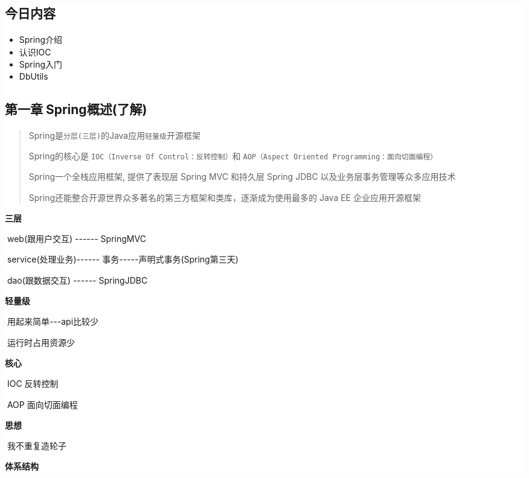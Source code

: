 ## 今日内容
+ Spring介绍
+ 认识IOC
+ Spring入门
+ DbUtils

## 第一章 Spring概述(了解)

> Spring是`分层(三层)`的Java应用`轻量级`开源框架
>
> Spring的核心是 `IOC（Inverse Of Control：反转控制）`和 `AOP（Aspect Oriented Programming：面向切面编程）`
>
> Spring一个全栈应用框架, 提供了表现层 Spring MVC 和持久层 Spring JDBC 以及业务层事务管理等众多应用技术
>
> Spring还能整合开源世界众多著名的第三方框架和类库，逐渐成为使用最多的 Java EE 企业应用开源框架 
>

**三层**

​	web(跟用户交互) ------ SpringMVC

​	service(处理业务)------ 事务-----声明式事务(Spring第三天)

​	dao(跟数据交互) ------ SpringJDBC

**轻量级**

​	用起来简单---api比较少

​	运行时占用资源少

**核心**

​	IOC   反转控制

​	AOP  面向切面编程

**思想**

​	我不重复造轮子

**体系结构**
